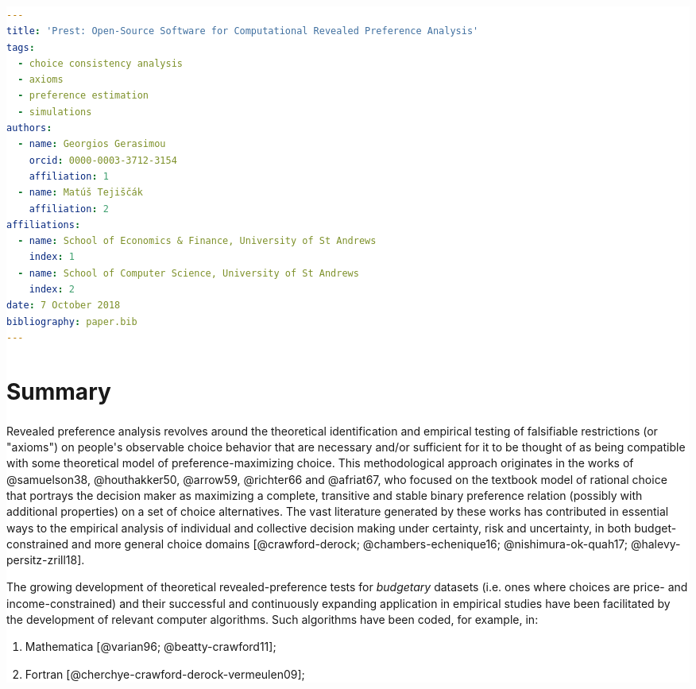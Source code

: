 ```yaml
--- 
title: 'Prest: Open-Source Software for Computational Revealed Preference Analysis'
tags:
  - choice consistency analysis
  - axioms
  - preference estimation
  - simulations
authors:
  - name: Georgios Gerasimou
    orcid: 0000-0003-3712-3154
    affiliation: 1
  - name: Matúš Tejiščák
    affiliation: 2
affiliations:
  - name: School of Economics & Finance, University of St Andrews
    index: 1
  - name: School of Computer Science, University of St Andrews
    index: 2
date: 7 October 2018
bibliography: paper.bib
---
```


# Summary

Revealed preference analysis revolves around the theoretical
identification and empirical testing of falsifiable restrictions (or
"axioms") on people's observable choice behavior that are necessary
and/or sufficient for it to be thought of as being compatible with some
theoretical model of preference-maximizing choice. This methodological
approach originates in the works of @samuelson38, @houthakker50,
@arrow59, @richter66 and @afriat67, who focused on the textbook
model of rational choice that portrays the decision maker as maximizing
a complete, transitive and stable binary preference relation (possibly
with additional properties) on a set of choice alternatives. The vast
literature generated by these works has contributed in essential ways to
the empirical analysis of individual and collective decision making
under certainty, risk and uncertainty, in both budget-constrained and
more general choice domains
[@crawford-derock; @chambers-echenique16; @nishimura-ok-quah17; @halevy-persitz-zrill18].

The growing development of theoretical revealed-preference tests for
*budgetary* datasets (i.e. ones where choices are price- and
income-constrained) and their successful and continuously expanding
application in empirical studies have been facilitated by the
development of relevant computer algorithms. Such algorithms have been
coded, for example, in:

1.  Mathematica [@varian96; @beatty-crawford11];

2.  Fortran [@cherchye-crawford-derock-vermeulen09];


[^1]: MATLAB code files for standard revealed-preference tests on
[^2]: An example of such bounded rationality is when choices are guided
[^3]: For the definitions of the axioms and indices mentioned below see
[^4]: <https://www.python.org>.
[^5]: <https://www.rust-lang.org>.
[^6]: See @bewley02 and Gerasimou [-@gerasimou16a;@gerasimou18], respectively.